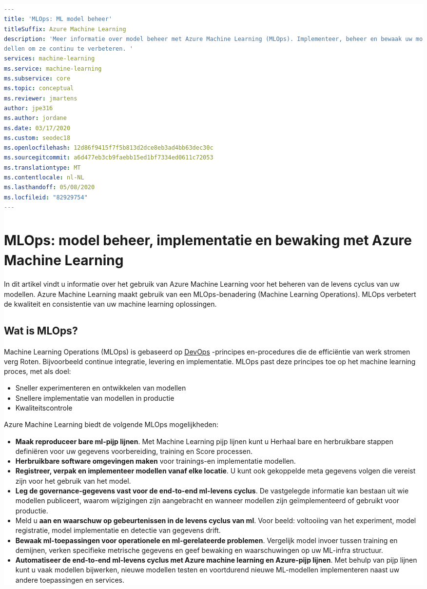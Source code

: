 ```yaml
---
title: 'MLOps: ML model beheer'
titleSuffix: Azure Machine Learning
description: 'Meer informatie over model beheer met Azure Machine Learning (MLOps). Implementeer, beheer en bewaak uw modellen om ze continu te verbeteren. '
services: machine-learning
ms.service: machine-learning
ms.subservice: core
ms.topic: conceptual
ms.reviewer: jmartens
author: jpe316
ms.author: jordane
ms.date: 03/17/2020
ms.custom: seodec18
ms.openlocfilehash: 12d86f9415f7f5b813d2dce8eb3ad4bb63dec30c
ms.sourcegitcommit: a6d477eb3cb9faebb15ed1bf7334ed0611c72053
ms.translationtype: MT
ms.contentlocale: nl-NL
ms.lasthandoff: 05/08/2020
ms.locfileid: "82929754"
---
```

# <a name="mlops-model-management-deployment-and-monitoring-with-azure-machine-learning"></a>MLOps: model beheer, implementatie en bewaking met Azure Machine Learning

In dit artikel vindt u informatie over het gebruik van Azure Machine Learning voor het beheren van de levens cyclus van uw modellen. Azure Machine Learning maakt gebruik van een MLOps-benadering (Machine Learning Operations). MLOps verbetert de kwaliteit en consistentie van uw machine learning oplossingen. 

## <a name="what-is-mlops"></a>Wat is MLOps?

Machine Learning Operations (MLOps) is gebaseerd op [DevOps](https://azure.microsoft.com/overview/what-is-devops/) -principes en-procedures die de efficiëntie van werk stromen verg Roten. Bijvoorbeeld continue integratie, levering en implementatie. MLOps past deze principes toe op het machine learning proces, met als doel:

* Sneller experimenteren en ontwikkelen van modellen
* Snellere implementatie van modellen in productie
* Kwaliteitscontrole

Azure Machine Learning biedt de volgende MLOps mogelijkheden:

- **Maak reproduceer bare ml-pijp lijnen**. Met Machine Learning pijp lijnen kunt u Herhaal bare en herbruikbare stappen definiëren voor uw gegevens voorbereiding, training en Score processen.
- **Herbruikbare software omgevingen maken** voor trainings-en implementatie modellen.
- **Registreer, verpak en implementeer modellen vanaf elke locatie**. U kunt ook gekoppelde meta gegevens volgen die vereist zijn voor het gebruik van het model.
- **Leg de governance-gegevens vast voor de end-to-end ml-levens cyclus**. De vastgelegde informatie kan bestaan uit wie modellen publiceert, waarom wijzigingen zijn aangebracht en wanneer modellen zijn geïmplementeerd of gebruikt voor productie.
- Meld u **aan en waarschuw op gebeurtenissen in de levens cyclus van ml**. Voor beeld: voltooiing van het experiment, model registratie, model implementatie en detectie van gegevens drift.
- **Bewaak ml-toepassingen voor operationele en ml-gerelateerde problemen**. Vergelijk model invoer tussen training en demijnen, verken specifieke metrische gegevens en geef bewaking en waarschuwingen op uw ML-infra structuur.
- **Automatiseer de end-to-end ml-levens cyclus met Azure machine learning en Azure-pijp lijnen**. Met behulp van pijp lijnen kunt u vaak modellen bijwerken, nieuwe modellen testen en voortdurend nieuwe ML-modellen implementeren naast uw andere toepassingen en services.
